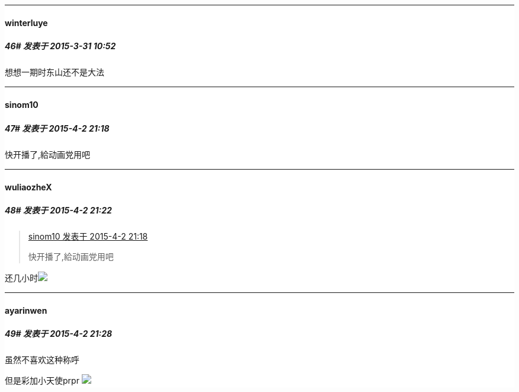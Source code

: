 





*****

####  winterluye  
##### 46#       发表于 2015-3-31 10:52




想想一期时东山还不是大法







*****

####  sinom10  
##### 47#       发表于 2015-4-2 21:18




快开播了,給动画党用吧







*****

####  wuliaozheX  
##### 48#       发表于 2015-4-2 21:22



<blockquote><a href="httphttps://bbs.saraba1st.com/2b/forum.php?mod=redirect&amp;goto=findpost&amp;pid=28549224&amp;ptid=1108194" target="_blank">sinom10 发表于 2015-4-2 21:18</a>

快开播了,給动画党用吧</blockquote>
还几小时<img src="https://static.saraba1st.com/image/smiley/face/91.gif" referrerpolicy="no-referrer">







*****

####  ayarinwen  
##### 49#       发表于 2015-4-2 21:28




虽然不喜欢这种称呼


但是彩加小天使prpr
<img src="http://ww1.sinaimg.cn/mw690/7b4ccb27gw1eqrcgj09klj20bo06kq34.jpg" referrerpolicy="no-referrer">
